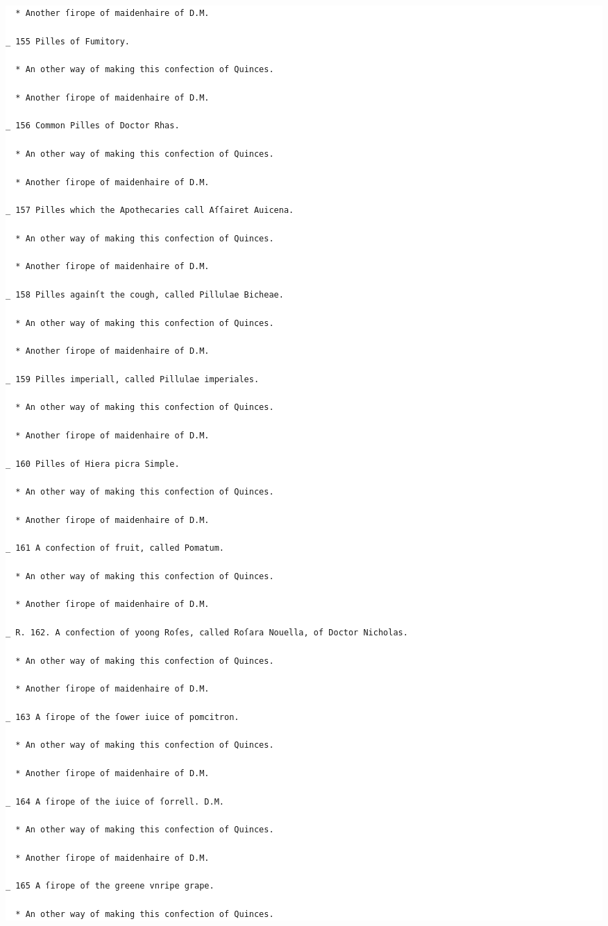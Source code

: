       * Another ſirope of maidenhaire of D.M.

    _ 155 Pilles of Fumitory.

      * An other way of making this confection of Quinces.

      * Another ſirope of maidenhaire of D.M.

    _ 156 Common Pilles of Doctor Rhas.

      * An other way of making this confection of Quinces.

      * Another ſirope of maidenhaire of D.M.

    _ 157 Pilles which the Apothecaries call Aſſairet Auicena.

      * An other way of making this confection of Quinces.

      * Another ſirope of maidenhaire of D.M.

    _ 158 Pilles againſt the cough, called Pillulae Bicheae.

      * An other way of making this confection of Quinces.

      * Another ſirope of maidenhaire of D.M.

    _ 159 Pilles imperiall, called Pillulae imperiales.

      * An other way of making this confection of Quinces.

      * Another ſirope of maidenhaire of D.M.

    _ 160 Pilles of Hiera picra Simple.

      * An other way of making this confection of Quinces.

      * Another ſirope of maidenhaire of D.M.

    _ 161 A confection of fruit, called Pomatum.

      * An other way of making this confection of Quinces.

      * Another ſirope of maidenhaire of D.M.

    _ R. 162. A confection of yoong Roſes, called Roſara Nouella, of Doctor Nicholas.

      * An other way of making this confection of Quinces.

      * Another ſirope of maidenhaire of D.M.

    _ 163 A ſirope of the ſower iuice of pomcitron.

      * An other way of making this confection of Quinces.

      * Another ſirope of maidenhaire of D.M.

    _ 164 A ſirope of the iuice of ſorrell. D.M.

      * An other way of making this confection of Quinces.

      * Another ſirope of maidenhaire of D.M.

    _ 165 A ſirope of the greene vnripe grape.

      * An other way of making this confection of Quinces.
